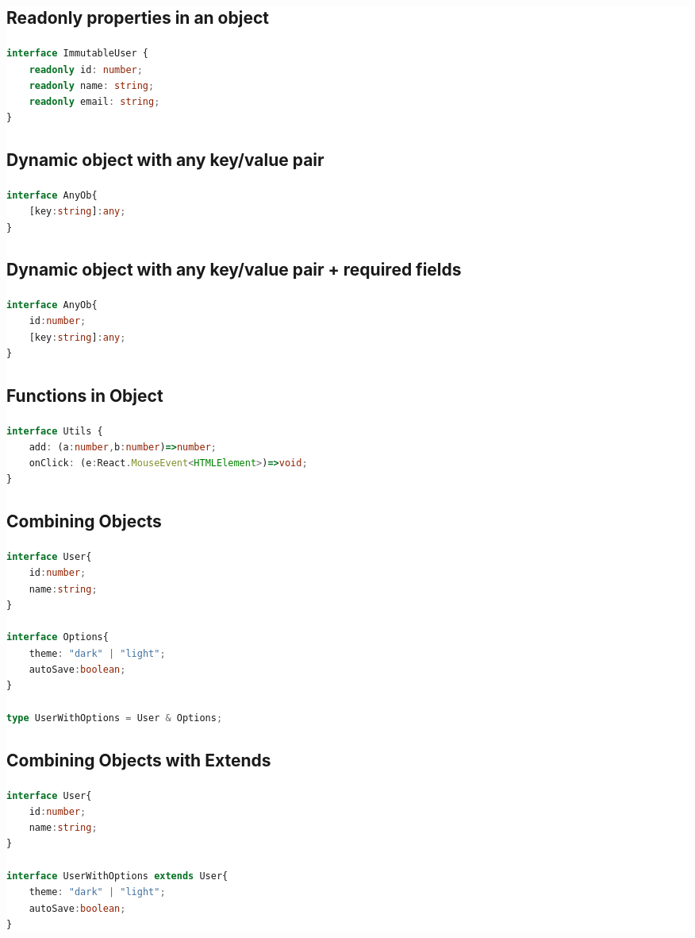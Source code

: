 ## Readonly properties in an object
```ts
interface ImmutableUser {
    readonly id: number;
    readonly name: string;
    readonly email: string;
}
```

## Dynamic object with any key/value pair
```ts
interface AnyOb{
	[key:string]:any;
}
```

## Dynamic object with any key/value pair + required fields
```ts
interface AnyOb{
    id:number;
    [key:string]:any;
}
```

## Functions in Object
```ts
interface Utils {
    add: (a:number,b:number)=>number;
    onClick: (e:React.MouseEvent<HTMLElement>)=>void;
}
```

## Combining Objects
```ts
interface User{
    id:number;
    name:string;
}

interface Options{
    theme: "dark" | "light";
    autoSave:boolean;
}

type UserWithOptions = User & Options;
```

## Combining Objects with Extends
```ts
interface User{
    id:number;
    name:string;
}

interface UserWithOptions extends User{
    theme: "dark" | "light";
    autoSave:boolean;
}
```
